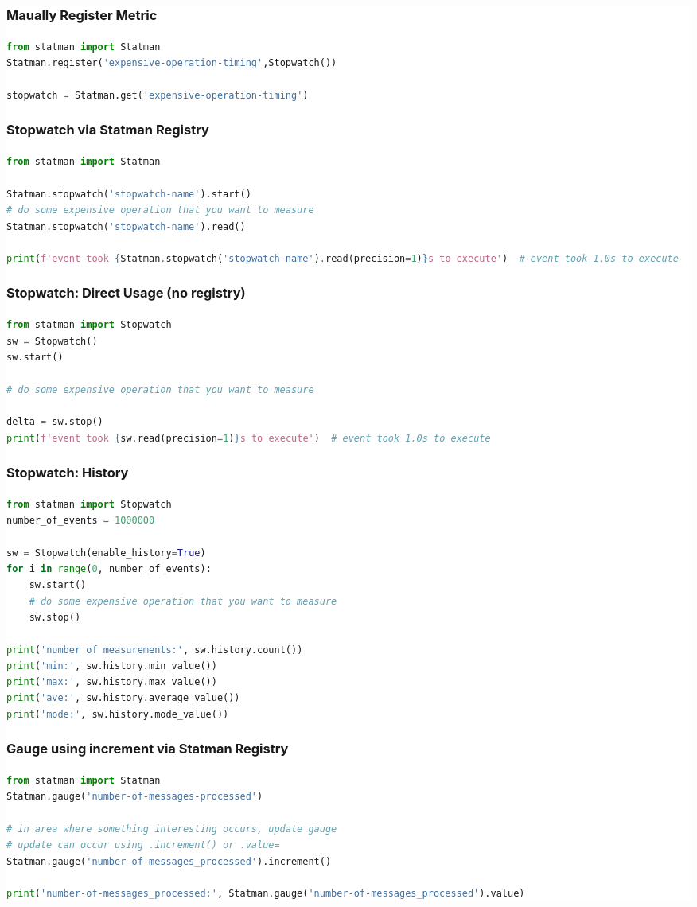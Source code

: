 ### Maually Register Metric
``` python
from statman import Statman
Statman.register('expensive-operation-timing',Stopwatch())

stopwatch = Statman.get('expensive-operation-timing')
```

### Stopwatch via Statman Registry
``` python
from statman import Statman

Statman.stopwatch('stopwatch-name').start()
# do some expensive operation that you want to measure
Statman.stopwatch('stopwatch-name').read()

print(f'event took {Statman.stopwatch('stopwatch-name').read(precision=1)}s to execute')  # event took 1.0s to execute
```

### Stopwatch: Direct Usage (no registry)
``` python
from statman import Stopwatch
sw = Stopwatch()
sw.start()

# do some expensive operation that you want to measure

delta = sw.stop()
print(f'event took {sw.read(precision=1)}s to execute')  # event took 1.0s to execute
```

### Stopwatch: History
``` python
from statman import Stopwatch
number_of_events = 1000000

sw = Stopwatch(enable_history=True)
for i in range(0, number_of_events):
    sw.start()
    # do some expensive operation that you want to measure
    sw.stop()

print('number of measurements:', sw.history.count())
print('min:', sw.history.min_value())
print('max:', sw.history.max_value())
print('ave:', sw.history.average_value())
print('mode:', sw.history.mode_value())
```

### Gauge using increment via Statman Registry
``` python
from statman import Statman
Statman.gauge('number-of-messages-processed')

# in area where something interesting occurs, update gauge
# update can occur using .increment() or .value=
Statman.gauge('number-of-messages_processed').increment()

print('number-of-messages_processed:', Statman.gauge('number-of-messages_processed').value)
```
